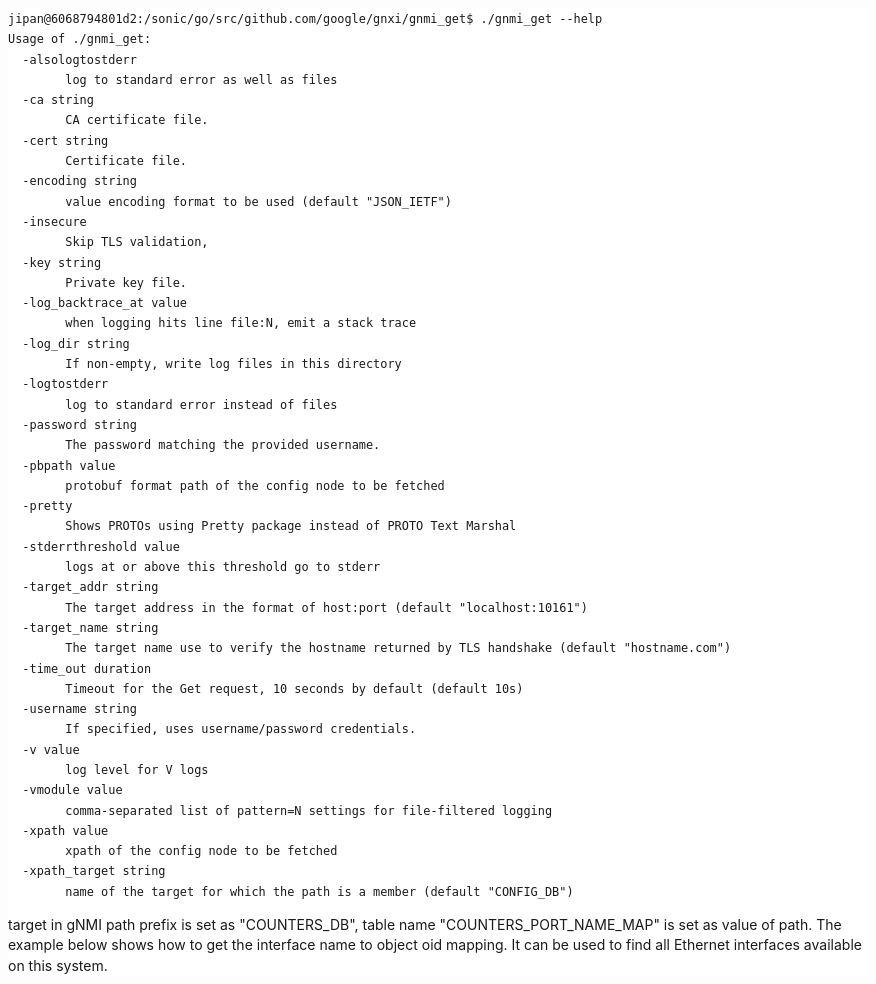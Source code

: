 ```
jipan@6068794801d2:/sonic/go/src/github.com/google/gnxi/gnmi_get$ ./gnmi_get --help
Usage of ./gnmi_get:
  -alsologtostderr
    	log to standard error as well as files
  -ca string
    	CA certificate file.
  -cert string
    	Certificate file.
  -encoding string
    	value encoding format to be used (default "JSON_IETF")
  -insecure
    	Skip TLS validation,
  -key string
    	Private key file.
  -log_backtrace_at value
    	when logging hits line file:N, emit a stack trace
  -log_dir string
    	If non-empty, write log files in this directory
  -logtostderr
    	log to standard error instead of files
  -password string
    	The password matching the provided username.
  -pbpath value
    	protobuf format path of the config node to be fetched
  -pretty
    	Shows PROTOs using Pretty package instead of PROTO Text Marshal
  -stderrthreshold value
    	logs at or above this threshold go to stderr
  -target_addr string
    	The target address in the format of host:port (default "localhost:10161")
  -target_name string
    	The target name use to verify the hostname returned by TLS handshake (default "hostname.com")
  -time_out duration
    	Timeout for the Get request, 10 seconds by default (default 10s)
  -username string
    	If specified, uses username/password credentials.
  -v value
    	log level for V logs
  -vmodule value
    	comma-separated list of pattern=N settings for file-filtered logging
  -xpath value
    	xpath of the config node to be fetched
  -xpath_target string
    	name of the target for which the path is a member (default "CONFIG_DB")
```

target in gNMI path prefix is set as "COUNTERS_DB", table name "COUNTERS_PORT_NAME_MAP" is set as value of path.
The example below shows how to get the interface name to object oid mapping. It can be used to find all Ethernet interfaces available on this system.
